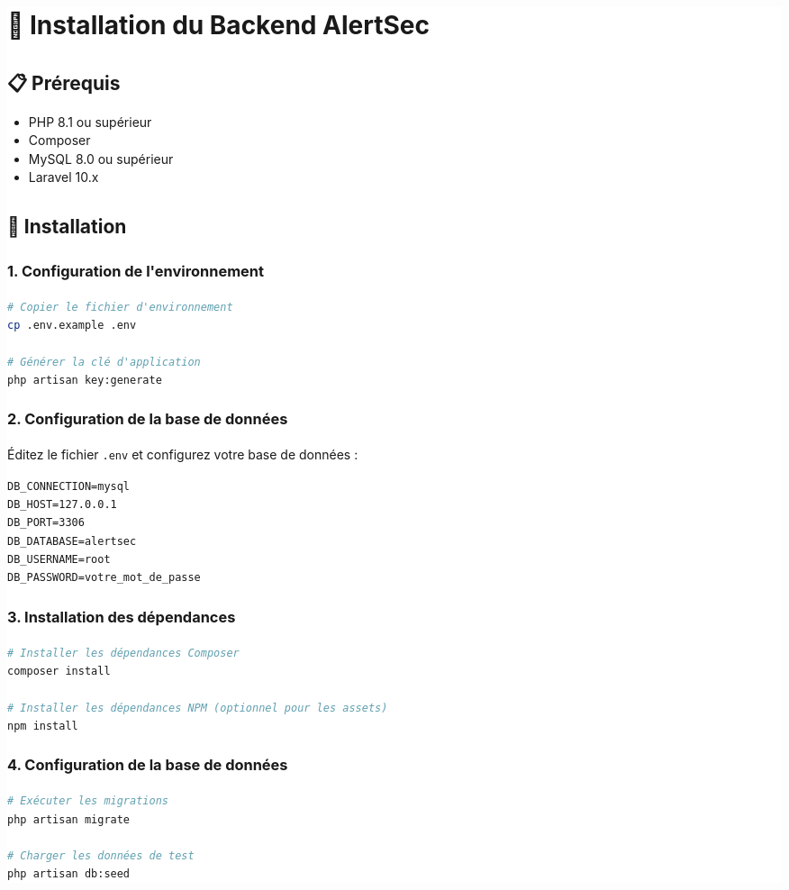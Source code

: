 # 🚀 Installation du Backend AlertSec

## 📋 Prérequis

- PHP 8.1 ou supérieur
- Composer
- MySQL 8.0 ou supérieur
- Laravel 10.x

## 🔧 Installation

### 1. Configuration de l'environnement

```bash
# Copier le fichier d'environnement
cp .env.example .env

# Générer la clé d'application
php artisan key:generate
```

### 2. Configuration de la base de données

Éditez le fichier `.env` et configurez votre base de données :

```env
DB_CONNECTION=mysql
DB_HOST=127.0.0.1
DB_PORT=3306
DB_DATABASE=alertsec
DB_USERNAME=root
DB_PASSWORD=votre_mot_de_passe
```

### 3. Installation des dépendances

```bash
# Installer les dépendances Composer
composer install

# Installer les dépendances NPM (optionnel pour les assets)
npm install
```

### 4. Configuration de la base de données

```bash
# Exécuter les migrations
php artisan migrate

# Charger les données de test
php artisan db:seed
```
